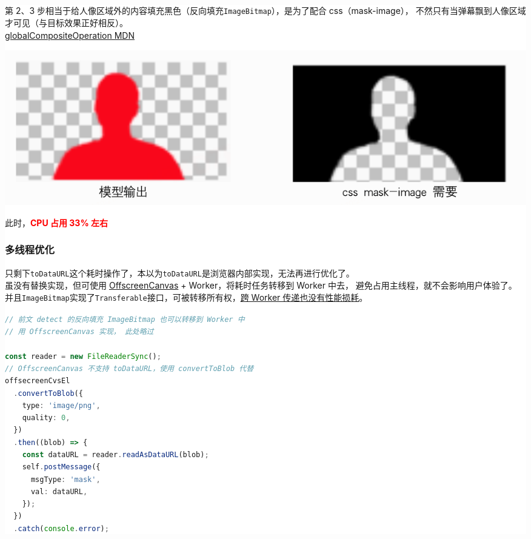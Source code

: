 第 2、3 步相当于给人像区域外的内容填充黑色（反向填充`ImageBitmap`），是为了配合 css（mask-image），
不然只有当弹幕飘到人像区域才可见（与目标效果正好相反）。  
[globalCompositeOperation MDN](https://developer.mozilla.org/zh-CN/docs/Web/API/CanvasRenderingContext2D/globalCompositeOperation)

<img src="./css-mask-expect.png">

此时，**<span style="color: red;">CPU 占用 33% 左右</span>**

### 多线程优化

只剩下`toDataURL`这个耗时操作了，本以为`toDataURL`是浏览器内部实现，无法再进行优化了。  
虽没有替换实现，但可使用 [OffscreenCanvas](https://developer.mozilla.org/zh-CN/docs/Web/API/OffscreenCanvas) + Worker，将耗时任务转移到 Worker 中去，
避免占用主线程，就不会影响用户体验了。  
并且`ImageBitmap`实现了`Transferable`接口，可被转移所有权，[跨 Worker 传递也没有性能损耗](../../fe-basic-course/js-concurrent.md#两个方法对比)。

```ts
// 前文 detect 的反向填充 ImageBitmap 也可以转移到 Worker 中
// 用 OffscreenCanvas 实现， 此处略过

const reader = new FileReaderSync();
// OffscreenCanvas 不支持 toDataURL，使用 convertToBlob 代替
offsecreenCvsEl
  .convertToBlob({
    type: 'image/png',
    quality: 0,
  })
  .then((blob) => {
    const dataURL = reader.readAsDataURL(blob);
    self.postMessage({
      msgType: 'mask',
      val: dataURL,
    });
  })
  .catch(console.error);
```
